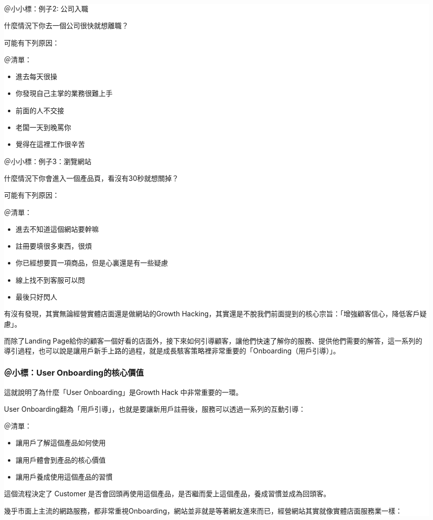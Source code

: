 ＠小小標：例子2: 公司入職

什麼情況下你去一個公司很快就想離職？

可能有下列原因：

＠清單：

-   進去每天很操

-   你發現自己主掌的業務很難上手

-   前面的人不交接

-   老闆一天到晚罵你

-   覺得在這裡工作很辛苦

＠小小標：例子3：瀏覽網站

什麼情況下你會進入一個產品頁，看沒有30秒就想關掉？

可能有下列原因：

＠清單：

-   進去不知道這個網站要幹嘛

-   註冊要填很多東西，很煩

-   你已經想要買一項商品，但是心裏還是有一些疑慮

-   線上找不到客服可以問

-   最後只好閃人

有沒有發現，其實無論經營實體店面還是做網站的Growth
Hacking，其實還是不脫我們前面提到的核心宗旨：「增強顧客信心，降低客戶疑慮」。

而除了Landing
Page給你的顧客一個好看的店面外，接下來如何引導顧客，讓他們快速了解你的服務、提供他們需要的解答，這一系列的導引過程，也可以說是讓用戶新手上路的過程，就是成長駭客策略裡非常重要的「Onboarding（用戶引導）」。

### ＠小標：User Onboarding的核心價值

這就說明了為什麼「User Onboarding」是Growth Hack 中非常重要的一環。

User
Onboarding翻為「用戶引導」，也就是要讓新用戶註冊後，服務可以透過一系列的互動引導：

＠清單：

-   讓用戶了解這個產品如何使用

-   讓用戶體會到產品的核心價值

-   讓用戶養成使用這個產品的習慣

這個流程決定了 Customer
是否會回頭再使用這個產品，是否繼而愛上這個產品，養成習慣並成為回頭客。

幾乎市面上主流的網路服務，都非常重視Onboarding，網站並非就是等著網友進來而已，經營網站其實就像實體店面服務業一樣：
